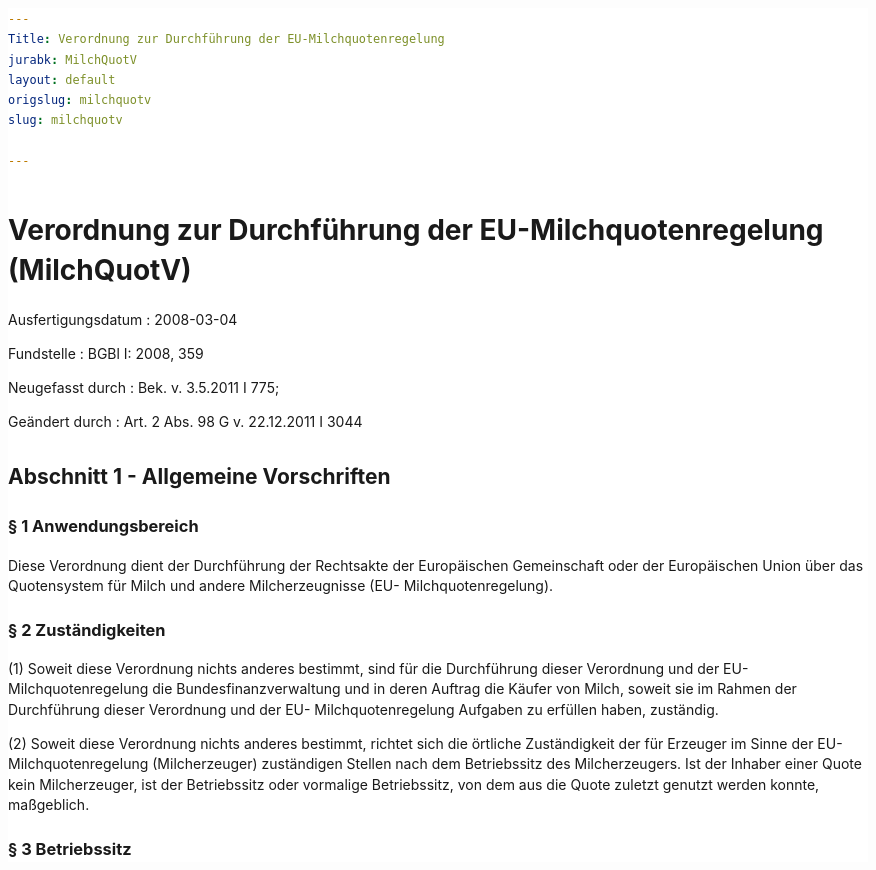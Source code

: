 ```yaml
---
Title: Verordnung zur Durchführung der EU-Milchquotenregelung
jurabk: MilchQuotV
layout: default
origslug: milchquotv
slug: milchquotv

---
```


# Verordnung zur Durchführung der EU-Milchquotenregelung (MilchQuotV)

Ausfertigungsdatum
:   2008-03-04

Fundstelle
:   BGBl I: 2008, 359

Neugefasst durch
:   Bek. v. 3.5.2011 I 775;

Geändert durch
:   Art. 2 Abs. 98 G v. 22.12.2011 I 3044

## Abschnitt 1 - Allgemeine Vorschriften

### § 1 Anwendungsbereich

Diese Verordnung dient der Durchführung der Rechtsakte der
Europäischen Gemeinschaft oder der Europäischen Union über das
Quotensystem für Milch und andere Milcherzeugnisse (EU-
Milchquotenregelung).

### § 2 Zuständigkeiten

(1) Soweit diese Verordnung nichts anderes bestimmt, sind für die
Durchführung dieser Verordnung und der EU-Milchquotenregelung die
Bundesfinanzverwaltung und in deren Auftrag die Käufer von Milch,
soweit sie im Rahmen der Durchführung dieser Verordnung und der EU-
Milchquotenregelung Aufgaben zu erfüllen haben, zuständig.

(2) Soweit diese Verordnung nichts anderes bestimmt, richtet sich die
örtliche Zuständigkeit der für Erzeuger im Sinne der EU-
Milchquotenregelung (Milcherzeuger) zuständigen Stellen nach dem
Betriebssitz des Milcherzeugers. Ist der Inhaber einer Quote kein
Milcherzeuger, ist der Betriebssitz oder vormalige Betriebssitz, von
dem aus die Quote zuletzt genutzt werden konnte, maßgeblich.

### § 3 Betriebssitz
